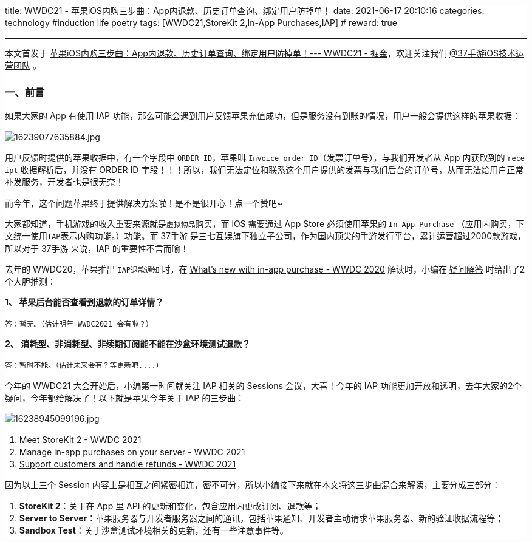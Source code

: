 title: WWDC21 - 苹果iOS内购三步曲：App内退款、历史订单查询、绑定用户防掉单！
date: 2021-06-17 20:10:16
categories: technology #induction life poetry
tags: [WWDC21,StoreKit 2,In-App Purchases,IAP]  # 
reward: true

---

本文首发于 [苹果iOS内购三步曲：App内退款、历史订单查询、绑定用户防掉单！--- WWDC21 - 掘金](https://juejin.cn/post/6974733392260644895)，欢迎关注我们 [@37手游iOS技术运营团队](https://juejin.cn/user/1002387318511214) 。




### 一、前言

如果大家的 App 有使用 IAP 功能，那么可能会遇到用户反馈苹果充值成功，但是服务没有到账的情况，用户一般会提供这样的苹果收据：

![16239077635884.jpg](https://p3-juejin.byteimg.com/tos-cn-i-k3u1fbpfcp/b15b0be087ca41efa838e373161d2eec~tplv-k3u1fbpfcp-watermark.image)

用户反馈时提供的苹果收据中，有一个字段中 `ORDER ID`，苹果叫 `Invoice order ID`（发票订单号），与我们开发者从 App 内获取到的 `receipt` 收据解析后，并没有 ORDER ID 字段！！！所以，我们无法定位和联系这个用户提供的发票与我们后台的订单号，从而无法给用户正常补发服务，开发者也是很无奈！

而今年，这个问题苹果终于提供解决方案啦！是不是很开心！点一个赞吧~

大家都知道，手机游戏的收入重要来源就是`虚拟物品`购买，而 iOS 需要通过 App Store 必须使用苹果的 `In-App Purchase` （应用内购买，下文统一使用`IAP`表示内购功能。）功能。而 37手游 是三七互娱旗下独立子公司，作为国内顶尖的手游发行平台，累计运营超过2000款游戏，所以对于 37手游 来说，IAP 的重要性不言而喻！


去年的 WWDC20，苹果推出 `IAP退款通知` 时，在 [What’s new with in-app purchase - WWDC 2020](https://developer.apple.com/videos/play/wwdc2020/10661/) 解读时，小编在 [疑问解答](https://juejin.cn/post/6845166890420011022#heading-8) 时给出了2个大胆推测：

**1、 苹果后台能否查看到退款的订单详情？**

    答：暂无。（估计明年 WWDC2021 会有啦？）

**2、 消耗型、非消耗型、非续期订阅能不能在沙盒环境测试退款？**

    答：暂时不能。（估计未来会有？等更新吧....）


今年的 [WWDC21](https://developer.apple.com/wwdc21/sessions/) 大会开始后，小编第一时间就关注 IAP 相关的 Sessions 会议，大喜！今年的 IAP 功能更加开放和透明，去年大家的2个疑问，今年都给解决了！以下就是苹果今年关于 IAP 的三步曲：


![16238945099196.jpg](https://p9-juejin.byteimg.com/tos-cn-i-k3u1fbpfcp/adb177116669433d82a6dc65e7fc37e5~tplv-k3u1fbpfcp-watermark.image)

1. [Meet StoreKit 2 - WWDC 2021](https://developer.apple.com/videos/play/wwdc2021/10114)
2. [Manage in-app purchases on your server - WWDC 2021](https://developer.apple.com/videos/play/wwdc2021/10174/)
3. [Support customers and handle refunds - WWDC 2021](https://developer.apple.com/videos/play/wwdc2021/10175)

因为以上三个 Session 内容上是相互之间紧密相连，密不可分，所以小编接下来就在本文将这三步曲混合来解读，主要分成三部分：

1. **StoreKit 2**：关于在 App 里 API 的更新和变化，包含应用内更改订阅、退款等；
2. **Server to Server**：苹果服务器与开发者服务器之间的通讯，包括苹果通知、开发者主动请求苹果服务器、新的验证收据流程等；
3. **Sandbox Test**：关于沙盒测试环境相关的更新，还有一些注意事件等。
